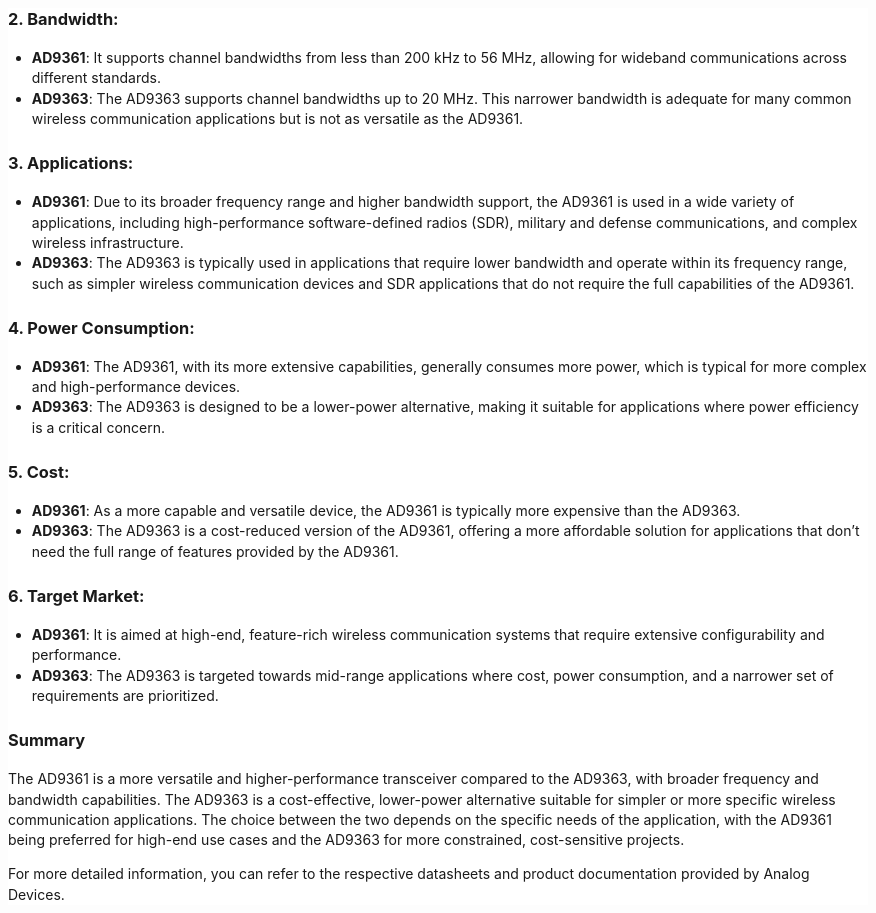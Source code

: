 ### 2. **Bandwidth**:
   - **AD9361**: It supports channel bandwidths from less than 200 kHz to 56 MHz, allowing for wideband communications across different standards.
   - **AD9363**: The AD9363 supports channel bandwidths up to 20 MHz. This narrower bandwidth is adequate for many common wireless communication applications but is not as versatile as the AD9361.

### 3. **Applications**:
   - **AD9361**: Due to its broader frequency range and higher bandwidth support, the AD9361 is used in a wide variety of applications, including high-performance software-defined radios (SDR), military and defense communications, and complex wireless infrastructure.
   - **AD9363**: The AD9363 is typically used in applications that require lower bandwidth and operate within its frequency range, such as simpler wireless communication devices and SDR applications that do not require the full capabilities of the AD9361.

### 4. **Power Consumption**:
   - **AD9361**: The AD9361, with its more extensive capabilities, generally consumes more power, which is typical for more complex and high-performance devices.
   - **AD9363**: The AD9363 is designed to be a lower-power alternative, making it suitable for applications where power efficiency is a critical concern.

### 5. **Cost**:
   - **AD9361**: As a more capable and versatile device, the AD9361 is typically more expensive than the AD9363.
   - **AD9363**: The AD9363 is a cost-reduced version of the AD9361, offering a more affordable solution for applications that don’t need the full range of features provided by the AD9361.

### 6. **Target Market**:
   - **AD9361**: It is aimed at high-end, feature-rich wireless communication systems that require extensive configurability and performance.
   - **AD9363**: The AD9363 is targeted towards mid-range applications where cost, power consumption, and a narrower set of requirements are prioritized.

### Summary

The AD9361 is a more versatile and higher-performance transceiver compared to the AD9363, with broader frequency and bandwidth capabilities. The AD9363 is a cost-effective, lower-power alternative suitable for simpler or more specific wireless communication applications. The choice between the two depends on the specific needs of the application, with the AD9361 being preferred for high-end use cases and the AD9363 for more constrained, cost-sensitive projects.

For more detailed information, you can refer to the respective datasheets and product documentation provided by Analog Devices.
